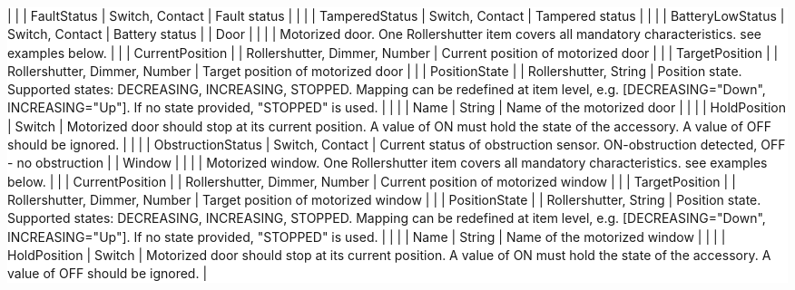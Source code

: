 |                      |                             | FaultStatus                  | Switch, Contact          | Fault status                                                     |
|                      |                             | TamperedStatus               | Switch, Contact          | Tampered status                                                  |
|                      |                             | BatteryLowStatus             | Switch, Contact          | Battery status                                                   |
| Door                 |                             |                              |                          | Motorized door. One Rollershutter item covers all mandatory characteristics. see examples below.                                                                                                                                                                                                |
|                      | CurrentPosition             |                              | Rollershutter, Dimmer, Number   | Current position of motorized door                                                                                                                                                                                                                                                                       |
|                      | TargetPosition              |                              | Rollershutter, Dimmer, Number   | Target position of motorized door                                                                                                                                                                                                                                                                       |
|                      | PositionState               |                              | Rollershutter, String           | Position state. Supported states: DECREASING, INCREASING, STOPPED. Mapping can be redefined at item level, e.g. [DECREASING="Down", INCREASING="Up"]. If no state provided, "STOPPED" is used.                                                                                                |
|                      |                             | Name                         | String                   | Name of the motorized door                                                                                                                                                                                                                                                                             |
|                      |                             | HoldPosition                 | Switch                   | Motorized door should stop at its current position. A value of ON must hold the state of the accessory.  A value of OFF should be ignored.                                                                                                                                                               |
|                      |                             | ObstructionStatus            | Switch, Contact          | Current status of obstruction sensor. ON-obstruction detected, OFF - no obstruction                                                                                                                                                                                                                       |
| Window               |                             |                              |                          | Motorized window. One Rollershutter item covers all mandatory characteristics. see examples below.                                                                                                                                                                                                |
|                      | CurrentPosition             |                              | Rollershutter, Dimmer, Number | Current position of motorized window                                                                                                                                                                                                                                                                       |
|                      | TargetPosition              |                              | Rollershutter, Dimmer, Number | Target position of motorized window                                                                                                                                                                                                                                                                       |
|                      | PositionState               |                              | Rollershutter, String         | Position state. Supported states: DECREASING, INCREASING, STOPPED. Mapping can be redefined at item level, e.g. [DECREASING="Down", INCREASING="Up"]. If no state provided, "STOPPED" is used.                                                                                                |
|                      |                             | Name                         | String                   | Name of the motorized window                                                                                                                                                                                                                                                                             |
|                      |                             | HoldPosition                 | Switch                   | Motorized door should stop at its current position. A value of ON must hold the state of the accessory.  A value of OFF should be ignored.                                                                                                                                                               |